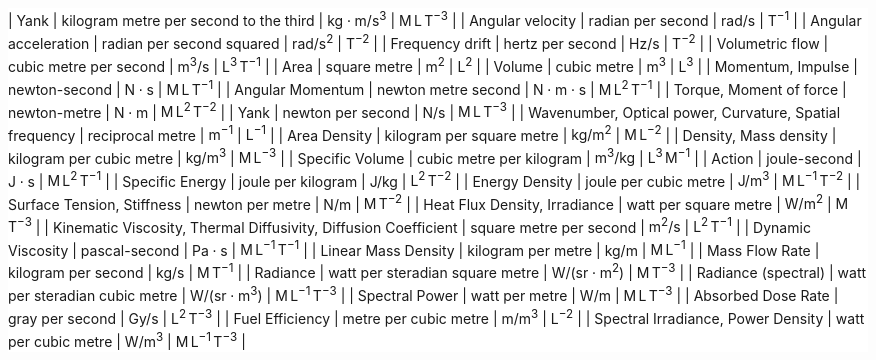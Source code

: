 | Yank                                                            | kilogram metre per second to the third | $\mathrm{kg \cdot m/s^{3}}$     | $\mathsf{M\,L\,T^{-3}}$                          |
| Angular velocity                                                | radian per second                      | $\mathrm{rad/s}$                | $\mathsf{T^{-1}}$                                |
| Angular acceleration                                            | radian per second squared              | $\mathrm{rad/s^{2}}$            | $\mathsf{T^{-2}}$                                |
| Frequency drift                                                 | hertz per second                       | $\mathrm{Hz/s}$                 | $\mathsf{T^{-2}}$                                |
| Volumetric flow                                                 | cubic metre per second                 | $\mathrm{m^{3}/s}$              | $\mathsf{L^{3}\,T^{-1}}$                         |
| Area                                                            | square metre                           | $\mathrm{m^{2}}$                | $\mathsf{L^{2}}$                                 |
| Volume                                                          | cubic metre                            | $\mathrm{m^{3}}$                | $\mathsf{L^{3}}$                                 |
| Momentum, Impulse                                               | newton-second                          | $\mathrm{N \cdot s}$            | $\mathsf{M\,L\,T^{-1}}$                          |
| Angular Momentum                                                | newton metre second                    | $\mathrm{N \cdot m \cdot s}$    | $\mathsf{M\,L^{2}\,T^{-1}}$                      |
| Torque, Moment of force                                         | newton-metre                           | $\mathrm{N \cdot m}$            | $\mathsf{M\,L^{2}\,T^{-2}}$                      |
| Yank                                                            | newton per second                      | $\mathrm{N/s}$                  | $\mathsf{M\,L\,T^{-3}}$                          |
| Wavenumber, Optical power, Curvature, Spatial frequency         | reciprocal metre                       | $\mathrm{m^{-1}}$               | $\mathsf{L^{-1}}$                                |
| Area Density                                                    | kilogram per square metre              | $\mathrm{kg/m^{2}}$             | $\mathsf{M\,L^{-2}}$                             |
| Density, Mass density                                           | kilogram per cubic metre               | $\mathrm{kg/m^{3}}$             | $\mathsf{M\,L^{-3}}$                             |
| Specific Volume                                                 | cubic metre per kilogram               | $\mathrm{m^{3}/kg}$             | $\mathsf{L^{3}\,M^{-1}}$                         |
| Action                                                          | joule-second                           | $\mathrm{J \cdot s}$            | $\mathsf{M\,L^{2}\,T^{-1}}$                      |
| Specific Energy                                                 | joule per kilogram                     | $\mathrm{J/kg}$                 | $\mathsf{L^{2}\,T^{-2}}$                         |
| Energy Density                                                  | joule per cubic metre                  | $\mathrm{J/m^{3}}$              | $\mathsf{M\,L^{-1}\,T^{-2}}$                     |
| Surface Tension, Stiffness                                      | newton per metre                       | $\mathrm{N/m}$                  | $\mathsf{M\,T^{-2}}$                             |
| Heat Flux Density, Irradiance                                   | watt per square metre                  | $\mathrm{W/m^{2}}$              | $\mathsf{M\,T^{-3}}$                             |
| Kinematic Viscosity, Thermal Diffusivity, Diffusion Coefficient | square metre per second                | $\mathrm{m^{2}/s}$              | $\mathsf{L^{2}\,T^{-1}}$                         |
| Dynamic Viscosity                                               | pascal-second                          | $\mathrm{Pa \cdot s}$           | $\mathsf{M\,L^{-1}\,T^{-1}}$                     |
| Linear Mass Density                                             | kilogram per metre                     | $\mathrm{kg/m}$                 | $\mathsf{M\,L^{-1}}$                             |
| Mass Flow Rate                                                  | kilogram per second                    | $\mathrm{kg/s}$                 | $\mathsf{M\,T^{-1}}$                             |
| Radiance                                                        | watt per steradian square metre        | $\mathrm{W/(sr \cdot m^{2})}$   | $\mathsf{M\,T^{-3}}$                             |
| Radiance (spectral)                                             | watt per steradian cubic metre         | $\mathrm{W/(sr \cdot m^{3})}$   | $\mathsf{M\,L^{-1}\,T^{-3}}$                     |
| Spectral Power                                                  | watt per metre                         | $\mathrm{W/m}$                  | $\mathsf{M\,L\,T^{-3}}$                          |
| Absorbed Dose Rate                                              | gray per second                        | $\mathrm{Gy/s}$                 | $\mathsf{L^{2}\,T^{-3}}$                         |
| Fuel Efficiency                                                 | metre per cubic metre                  | $\mathrm{m/m^{3}}$              | $\mathsf{L^{-2}}$                                |
| Spectral Irradiance, Power Density                              | watt per cubic metre                   | $\mathrm{W/m^{3}}$              | $\mathsf{M\,L^{-1}\,T^{-3}}$                     |